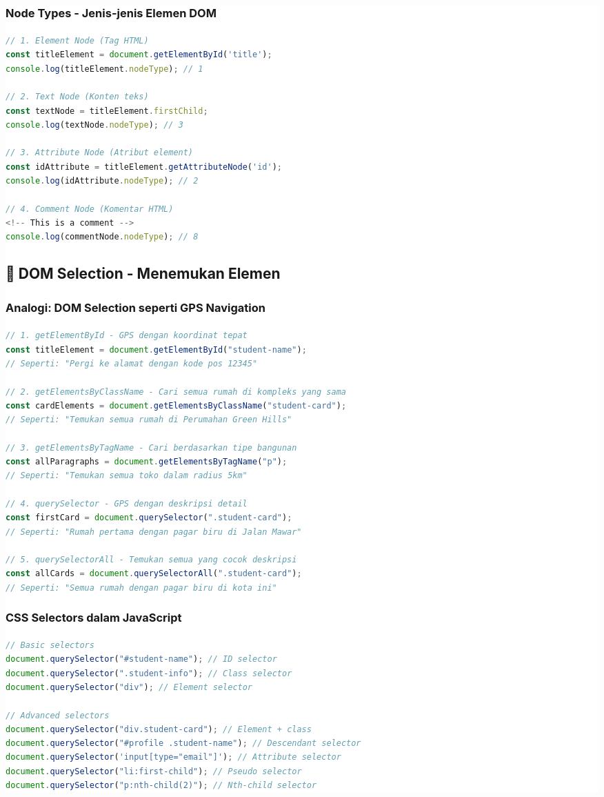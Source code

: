 ### **Node Types - Jenis-jenis Elemen DOM**

```javascript
// 1. Element Node (Tag HTML)
const titleElement = document.getElementById('title');
console.log(titleElement.nodeType); // 1

// 2. Text Node (Konten teks)
const textNode = titleElement.firstChild;
console.log(textNode.nodeType); // 3

// 3. Attribute Node (Atribut element)
const idAttribute = titleElement.getAttributeNode('id');
console.log(idAttribute.nodeType); // 2

// 4. Comment Node (Komentar HTML)
<!-- This is a comment -->
console.log(commentNode.nodeType); // 8
```

## 🎯 **DOM Selection - Menemukan Elemen**

### **Analogi: DOM Selection seperti GPS Navigation**

```javascript
// 1. getElementById - GPS dengan koordinat tepat
const titleElement = document.getElementById("student-name");
// Seperti: "Pergi ke alamat dengan kode pos 12345"

// 2. getElementsByClassName - Cari semua rumah di kompleks yang sama
const cardElements = document.getElementsByClassName("student-card");
// Seperti: "Temukan semua rumah di Perumahan Green Hills"

// 3. getElementsByTagName - Cari berdasarkan tipe bangunan
const allParagraphs = document.getElementsByTagName("p");
// Seperti: "Temukan semua toko dalam radius 5km"

// 4. querySelector - GPS dengan deskripsi detail
const firstCard = document.querySelector(".student-card");
// Seperti: "Rumah pertama dengan pagar biru di Jalan Mawar"

// 5. querySelectorAll - Temukan semua yang cocok deskripsi
const allCards = document.querySelectorAll(".student-card");
// Seperti: "Semua rumah dengan pagar biru di kota ini"
```

### **CSS Selectors dalam JavaScript**

```javascript
// Basic selectors
document.querySelector("#student-name"); // ID selector
document.querySelector(".student-info"); // Class selector
document.querySelector("div"); // Element selector

// Advanced selectors
document.querySelector("div.student-card"); // Element + class
document.querySelector("#profile .student-name"); // Descendant selector
document.querySelector('input[type="email"]'); // Attribute selector
document.querySelector("li:first-child"); // Pseudo selector
document.querySelector("p:nth-child(2)"); // Nth-child selector
```
